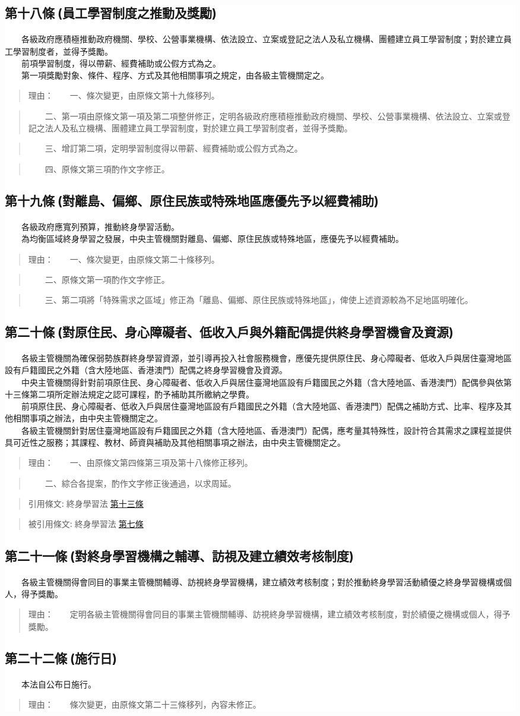 

第十八條 (員工學習制度之推動及獎勵)
-----------------------------------
　　各級政府應積極推動政府機關、學校、公營事業機構、依法設立、立案或登記之法人及私立機構、團體建立員工學習制度；對於建立員工學習制度者，並得予獎勵。  
　　前項學習制度，得以帶薪、經費補助或公假方式為之。  
　　第一項獎勵對象、條件、程序、方式及其他相關事項之規定，由各級主管機關定之。  
> 理由：　　一、條次變更，由原條文第十九條移列。

> 　　二、第一項由原條文第一項及第二項整併修正，定明各級政府應積極推動政府機關、學校、公營事業機構、依法設立、立案或登記之法人及私立機構、團體建立員工學習制度，對於建立員工學習制度者，並得予獎勵。

> 　　三、增訂第二項，定明學習制度得以帶薪、經費補助或公假方式為之。

> 　　四、原條文第三項酌作文字修正。



第十九條 (對離島、偏鄉、原住民族或特殊地區應優先予以經費補助)
-------------------------------------------------------------
　　各級政府應寬列預算，推動終身學習活動。  
　　為均衡區域終身學習之發展，中央主管機關對離島、偏鄉、原住民族或特殊地區，應優先予以經費補助。  
> 理由：　　一、條次變更，由原條文第二十條移列。

> 　　二、原條文第一項酌作文字修正。

> 　　三、第二項將「特殊需求之區域」修正為「離島、偏鄉、原住民族或特殊地區」，俾使上述資源較為不足地區明確化。



第二十條 (對原住民、身心障礙者、低收入戶與外籍配偶提供終身學習機會及資源)
-------------------------------------------------------------------------
　　各級主管機關為確保弱勢族群終身學習資源，並引導再投入社會服務機會，應優先提供原住民、身心障礙者、低收入戶與居住臺灣地區設有戶籍國民之外籍（含大陸地區、香港澳門）配偶之終身學習機會及資源。  
　　中央主管機關得針對前項原住民、身心障礙者、低收入戶與居住臺灣地區設有戶籍國民之外籍（含大陸地區、香港澳門）配偶參與依第十三條第二項所定辦法規定之認可課程，酌予補助其所繳納之學費。  
　　前項原住民、身心障礙者、低收入戶與居住臺灣地區設有戶籍國民之外籍（含大陸地區、香港澳門）配偶之補助方式、比率、程序及其他相關事項之辦法，由中央主管機關定之。  
　　各級主管機關針對居住臺灣地區設有戶籍國民之外籍（含大陸地區、香港澳門）配偶，應考量其特殊性，設計符合其需求之課程並提供具可近性之服務；其課程、教材、師資與補助及其他相關事項之辦法，由中央主管機關定之。  
> 理由：　　一、由原條文第四條第三項及第十八條修正移列。

> 　　二、綜合各提案，酌作文字修正後通過，以求周延。

> 引用條文: 終身學習法 [第十三條](../../教育/社會教育/終身學習法.md#第十三條-學習成就認證制度之建立)

> 被引用條文: 終身學習法 [第七條](../../教育/社會教育/終身學習法.md#第七條-終身學習推展會議之召開、任務及組成)



第二十一條 (對終身學習機構之輔導、訪視及建立績效考核制度)
---------------------------------------------------------
　　各級主管機關得會同目的事業主管機關輔導、訪視終身學習機構，建立績效考核制度；對於推動終身學習活動績優之終身學習機構或個人，得予獎勵。  
> 理由：　　定明各級主管機關得會同目的事業主管機關輔導、訪視終身學習機構，建立績效考核制度，對於績優之機構或個人，得予獎勵。



第二十二條 (施行日)
-------------------
　　本法自公布日施行。  
> 理由：　　條次變更，由原條文第二十三條移列，內容未修正。